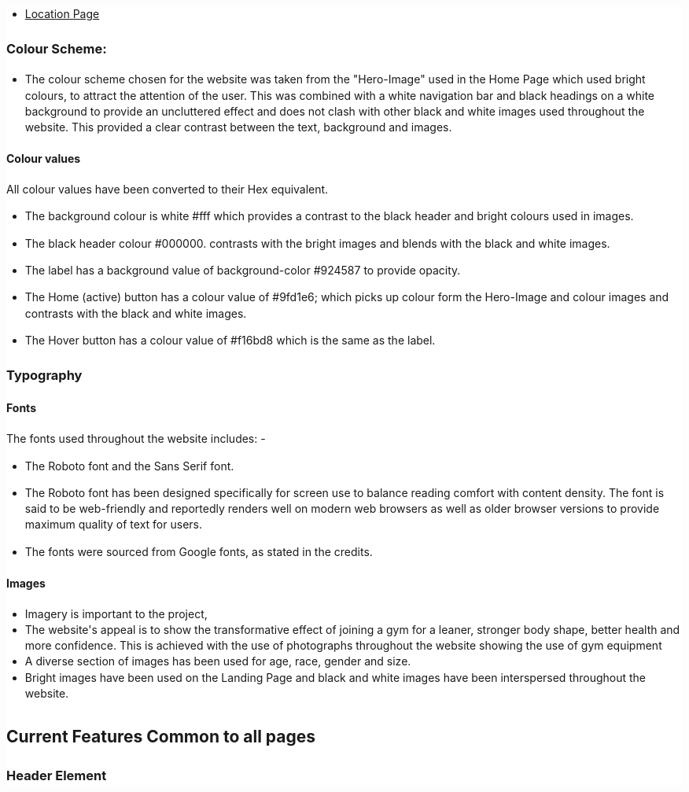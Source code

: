 * [Location Page](assets/docs/location.png)


### Colour Scheme:

*  The colour scheme chosen for the website was taken from the "Hero-Image" used in the Home Page which used bright colours, to attract the attention of the user.  This was combined with a white navigation bar and black headings on a white background to provide an uncluttered effect and does not clash with other black and white images used throughout the website.  This provided a clear contrast between the text, background and images.

#### Colour values

All colour values have been converted to their Hex equivalent.

*  The background colour is white #fff which provides a contrast to the black header and bright colours used in images.

*  The black header colour #000000. contrasts with the bright images and blends with the black and white images.

* The label has a background value of background-color #924587 to provide opacity.  

*  The Home (active) button has a colour value of #9fd1e6; which picks up colour form the Hero-Image and colour images and contrasts with the black and white images.

*  The Hover button has a colour value of #f16bd8 which is the same as the label.


###  Typography 

#### Fonts

The fonts used throughout the website includes: -

*  The Roboto font and the Sans Serif font.

* The Roboto font has been designed specifically for screen use to balance reading comfort with content density.  The font is said to be web-friendly and reportedly renders well on modern web browsers as well as older browser versions to provide maximum quality of text for users.

*  The fonts were sourced from Google fonts, as stated in the credits.
  
#### Images


*  Imagery is important to the project,
*  The website's appeal is to show the transformative effect of joining a gym for a leaner, stronger body shape, better health and more confidence.  This is achieved with the use of photographs throughout the website showing the use of gym equipment
*  A diverse section of images has been used for age, race, gender and size.
*  Bright images have been used on the Landing Page and black and white images have been interspersed throughout the website.


## Current Features Common to all pages

### Header Element
